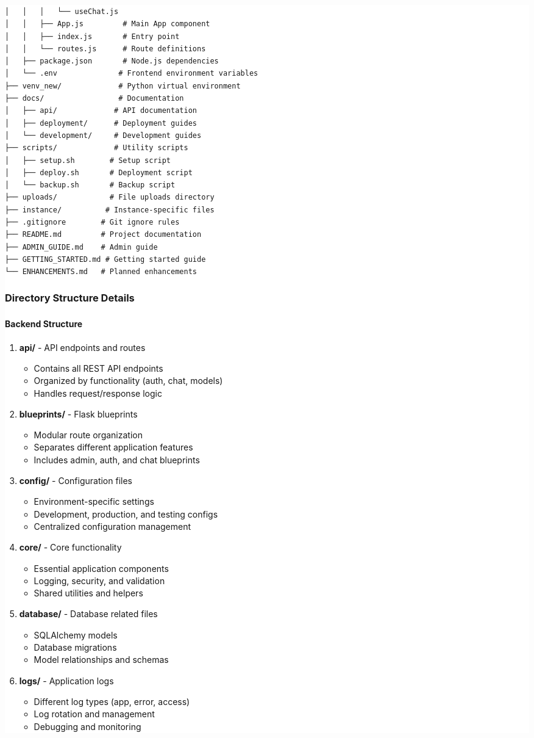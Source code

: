 ```
│   │   │   └── useChat.js
│   │   ├── App.js         # Main App component
│   │   ├── index.js       # Entry point
│   │   └── routes.js      # Route definitions
│   ├── package.json       # Node.js dependencies
│   └── .env              # Frontend environment variables
├── venv_new/             # Python virtual environment
├── docs/                 # Documentation
│   ├── api/             # API documentation
│   ├── deployment/      # Deployment guides
│   └── development/     # Development guides
├── scripts/             # Utility scripts
│   ├── setup.sh        # Setup script
│   ├── deploy.sh       # Deployment script
│   └── backup.sh       # Backup script
├── uploads/            # File uploads directory
├── instance/          # Instance-specific files
├── .gitignore        # Git ignore rules
├── README.md         # Project documentation
├── ADMIN_GUIDE.md    # Admin guide
├── GETTING_STARTED.md # Getting started guide
└── ENHANCEMENTS.md   # Planned enhancements
```

### Directory Structure Details

#### Backend Structure
1. **api/** - API endpoints and routes
   - Contains all REST API endpoints
   - Organized by functionality (auth, chat, models)
   - Handles request/response logic

2. **blueprints/** - Flask blueprints
   - Modular route organization
   - Separates different application features
   - Includes admin, auth, and chat blueprints

3. **config/** - Configuration files
   - Environment-specific settings
   - Development, production, and testing configs
   - Centralized configuration management

4. **core/** - Core functionality
   - Essential application components
   - Logging, security, and validation
   - Shared utilities and helpers

5. **database/** - Database related files
   - SQLAlchemy models
   - Database migrations
   - Model relationships and schemas

6. **logs/** - Application logs
   - Different log types (app, error, access)
   - Log rotation and management
   - Debugging and monitoring
